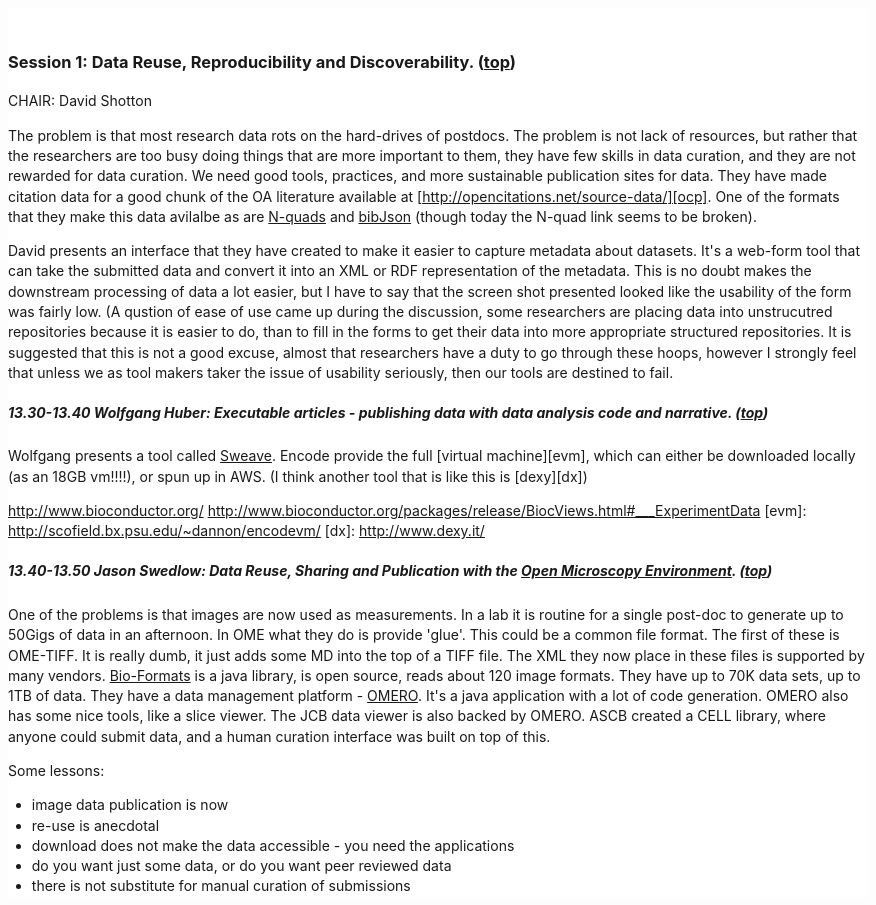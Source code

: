 <br>

### Session 1: Data Reuse, Reproducibility and Discoverability<a id="rrd">.</a> ([top](#top))
CHAIR: David Shotton

The problem is that most research data rots on the hard-drives of postdocs. The problem is not lack of resources, but rather that the researchers are too busy doing things that are more important to them, they have few skills in data curation, and they are not rewarded for data curation. We need good tools, practices, and more sustainable publication sites for data. They have made citation data for a good chunk of the OA literature available at [http://opencitations.net/source-data/][ocp]. One of the formats that they make this data avilalbe as are [N-quads][nq] and [bibJson][bjson] (though today the N-quad link seems to be broken). 

David presents an interface that they have created to make it easier to capture metadata about datasets. It's a web-form tool that can take the submitted data and convert it into an XML or RDF representation of the metadata. This is no doubt makes the downstream processing of data a lot easier, but I have to say that the screen shot presented looked like the usability of the form was fairly low. (A qustion of ease of use came up during the discussion, some researchers are placing data into unstrucutred repositories because it is easier to do, than to fill in the forms to get their data into more appropriate structured repositories. It is suggested that this is not a good excuse, almost that researchers have a duty to go through these hoops, however I strongly feel that unless we as tool makers taker the issue of usability seriously, then our tools are destined to fail.

[ocp]: http://opencitations.net/source-data/ 
[nq]: http://sw.deri.org/2008/07/n-quads/ 
[bjson]: http://www.bibjson.org/

##### 13.30-13.40 Wolfgang Huber: Executable articles - publishing data with data analysis code and narrative<a id="ea">.</a> ([top](#top))

Wolfgang presents a tool called [Sweave][sw]. Encode provide the full [virtual machine][evm], which can either be downloaded locally (as an 18GB vm!!!!), or spun up in AWS. (I think another tool that is like this is [dexy][dx])

[sw]: http://www.statistik.lmu.de/~leisch/Sweave/
http://www.bioconductor.org/
http://www.bioconductor.org/packages/release/BiocViews.html#___ExperimentData 
[evm]: http://scofield.bx.psu.edu/~dannon/encodevm/
[dx]: http://www.dexy.it/


##### 13.40-13.50 Jason Swedlow: Data Reuse, Sharing and Publication with the [Open Microscopy Environment][ome]<a id="drsp">.</a> ([top](#top))

One of the problems is that images are now used as measurements. In a lab it is routine for a single post-doc to generate up to 50Gigs of data in an afternoon. In OME what they do is provide 'glue'. This could be a common file format. The first of these is OME-TIFF. It is really dumb, it just adds some MD into the top of a TIFF file. The XML they now place in these files is supported by many vendors. [Bio-Formats][bf] is a java library, is open source, reads about 120 image formats. They have up to 70K data sets, up to 1TB of data. They have a data management platform - [OMERO][om]. It's a java application with a lot of code generation. OMERO also has some nice tools, like a slice viewer. The JCB data viewer is also backed by OMERO. ASCB created a CELL library, where anyone could submit data, and a human curation interface was built on top of this.

Some lessons:

* image data publication is now
* re-use is anecdotal
* download does not make the data accessible - you need the applications
* do you want just some data, or do you want peer reviewed data
* there is not substitute for manual curation of submissions  


[jcb]: http://jcb-dataviewer.rupress.org/
[ome]: http://www.openmicroscopy.org/site
[bf]: http://loci.wisc.edu/software/bio-formats 
[om]: http://www.openmicroscopy.org/site/products/omero
[fs]: http://figshare.com/
[sc]: http://SureChem.com/
[dc]: http://www.datacite.org/
[cs]: http://crosscite.org/
[mie]: http://www.mged.org/Workgroups/MIAME/miame.html
[ae]: http://www.ebi.ac.uk/arrayexpress/
[at]: http://www.ebi.ac.uk/gxa/
[dyd]: http://datadryad.org/ 
[is]: http://impactstory.org/
[rfam]: http://rfam.sanger.ac.uk/
[fly]: http://flybase.org/
[bios]: biosharing.org  
[drl]: http://datacite.org/repolist
[larc]: http://www.labarchives.com/
[gsc]: http://www.gigasciencejournal.com/